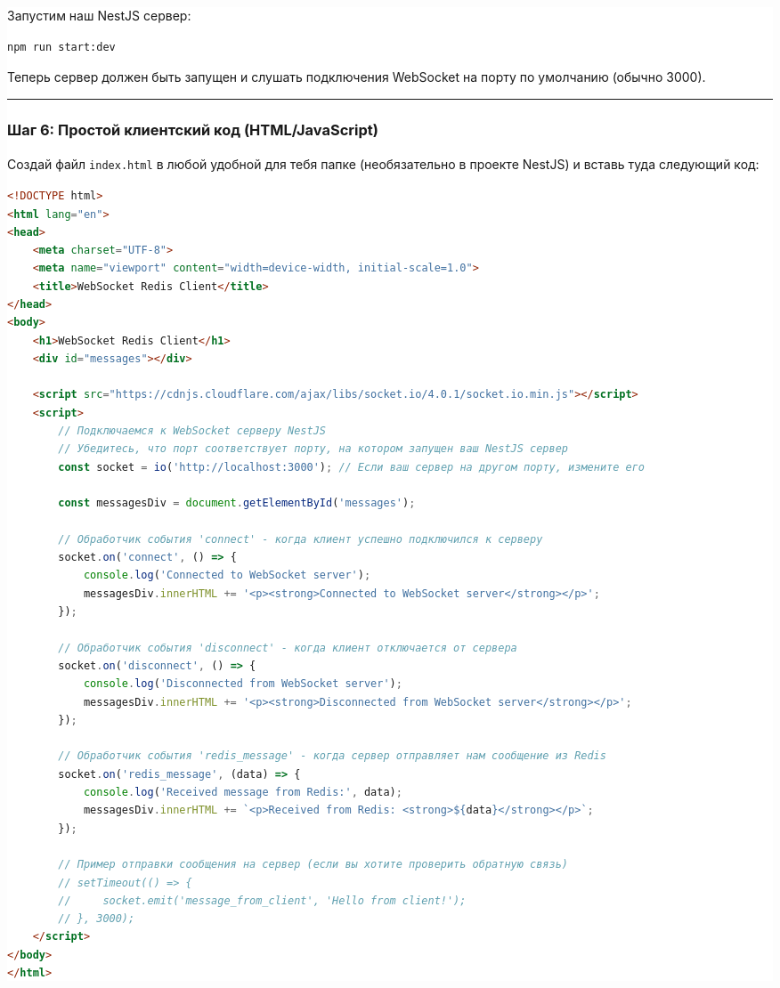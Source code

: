 Запустим наш NestJS сервер:

```bash
npm run start:dev
```

Теперь сервер должен быть запущен и слушать подключения WebSocket на порту по умолчанию (обычно 3000).

---

### Шаг 6: Простой клиентский код (HTML/JavaScript)

Создай файл `index.html` в любой удобной для тебя папке (необязательно в проекте NestJS) и вставь туда следующий код:

```html
<!DOCTYPE html>
<html lang="en">
<head>
    <meta charset="UTF-8">
    <meta name="viewport" content="width=device-width, initial-scale=1.0">
    <title>WebSocket Redis Client</title>
</head>
<body>
    <h1>WebSocket Redis Client</h1>
    <div id="messages"></div>

    <script src="https://cdnjs.cloudflare.com/ajax/libs/socket.io/4.0.1/socket.io.min.js"></script>
    <script>
        // Подключаемся к WebSocket серверу NestJS
        // Убедитесь, что порт соответствует порту, на котором запущен ваш NestJS сервер
        const socket = io('http://localhost:3000'); // Если ваш сервер на другом порту, измените его

        const messagesDiv = document.getElementById('messages');

        // Обработчик события 'connect' - когда клиент успешно подключился к серверу
        socket.on('connect', () => {
            console.log('Connected to WebSocket server');
            messagesDiv.innerHTML += '<p><strong>Connected to WebSocket server</strong></p>';
        });

        // Обработчик события 'disconnect' - когда клиент отключается от сервера
        socket.on('disconnect', () => {
            console.log('Disconnected from WebSocket server');
            messagesDiv.innerHTML += '<p><strong>Disconnected from WebSocket server</strong></p>';
        });

        // Обработчик события 'redis_message' - когда сервер отправляет нам сообщение из Redis
        socket.on('redis_message', (data) => {
            console.log('Received message from Redis:', data);
            messagesDiv.innerHTML += `<p>Received from Redis: <strong>${data}</strong></p>`;
        });

        // Пример отправки сообщения на сервер (если вы хотите проверить обратную связь)
        // setTimeout(() => {
        //     socket.emit('message_from_client', 'Hello from client!');
        // }, 3000);
    </script>
</body>
</html>
```
